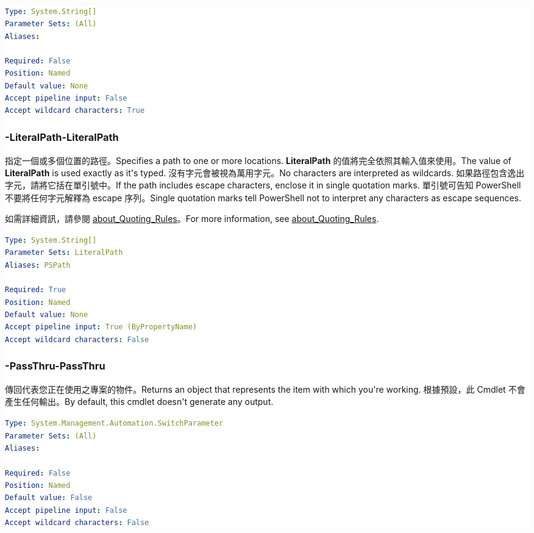 ```yaml
Type: System.String[]
Parameter Sets: (All)
Aliases:

Required: False
Position: Named
Default value: None
Accept pipeline input: False
Accept wildcard characters: True
```

### <span data-ttu-id="f97e7-212">-LiteralPath</span><span class="sxs-lookup"><span data-stu-id="f97e7-212">-LiteralPath</span></span>

<span data-ttu-id="f97e7-213">指定一個或多個位置的路徑。</span><span class="sxs-lookup"><span data-stu-id="f97e7-213">Specifies a path to one or more locations.</span></span> <span data-ttu-id="f97e7-214">**LiteralPath** 的值將完全依照其輸入值來使用。</span><span class="sxs-lookup"><span data-stu-id="f97e7-214">The value of **LiteralPath** is used exactly as it's typed.</span></span> <span data-ttu-id="f97e7-215">沒有字元會被視為萬用字元。</span><span class="sxs-lookup"><span data-stu-id="f97e7-215">No characters are interpreted as wildcards.</span></span> <span data-ttu-id="f97e7-216">如果路徑包含逸出字元，請將它括在單引號中。</span><span class="sxs-lookup"><span data-stu-id="f97e7-216">If the path includes escape characters, enclose it in single quotation marks.</span></span> <span data-ttu-id="f97e7-217">單引號可告知 PowerShell 不要將任何字元解釋為 escape 序列。</span><span class="sxs-lookup"><span data-stu-id="f97e7-217">Single quotation marks tell PowerShell not to interpret any characters as escape sequences.</span></span>

<span data-ttu-id="f97e7-218">如需詳細資訊，請參閱 [about_Quoting_Rules](../Microsoft.Powershell.Core/About/about_Quoting_Rules.md)。</span><span class="sxs-lookup"><span data-stu-id="f97e7-218">For more information, see [about_Quoting_Rules](../Microsoft.Powershell.Core/About/about_Quoting_Rules.md).</span></span>

```yaml
Type: System.String[]
Parameter Sets: LiteralPath
Aliases: PSPath

Required: True
Position: Named
Default value: None
Accept pipeline input: True (ByPropertyName)
Accept wildcard characters: False
```

### <span data-ttu-id="f97e7-219">-PassThru</span><span class="sxs-lookup"><span data-stu-id="f97e7-219">-PassThru</span></span>

<span data-ttu-id="f97e7-220">傳回代表您正在使用之專案的物件。</span><span class="sxs-lookup"><span data-stu-id="f97e7-220">Returns an object that represents the item with which you're working.</span></span> <span data-ttu-id="f97e7-221">根據預設，此 Cmdlet 不會產生任何輸出。</span><span class="sxs-lookup"><span data-stu-id="f97e7-221">By default, this cmdlet doesn't generate any output.</span></span>

```yaml
Type: System.Management.Automation.SwitchParameter
Parameter Sets: (All)
Aliases:

Required: False
Position: Named
Default value: False
Accept pipeline input: False
Accept wildcard characters: False
```
